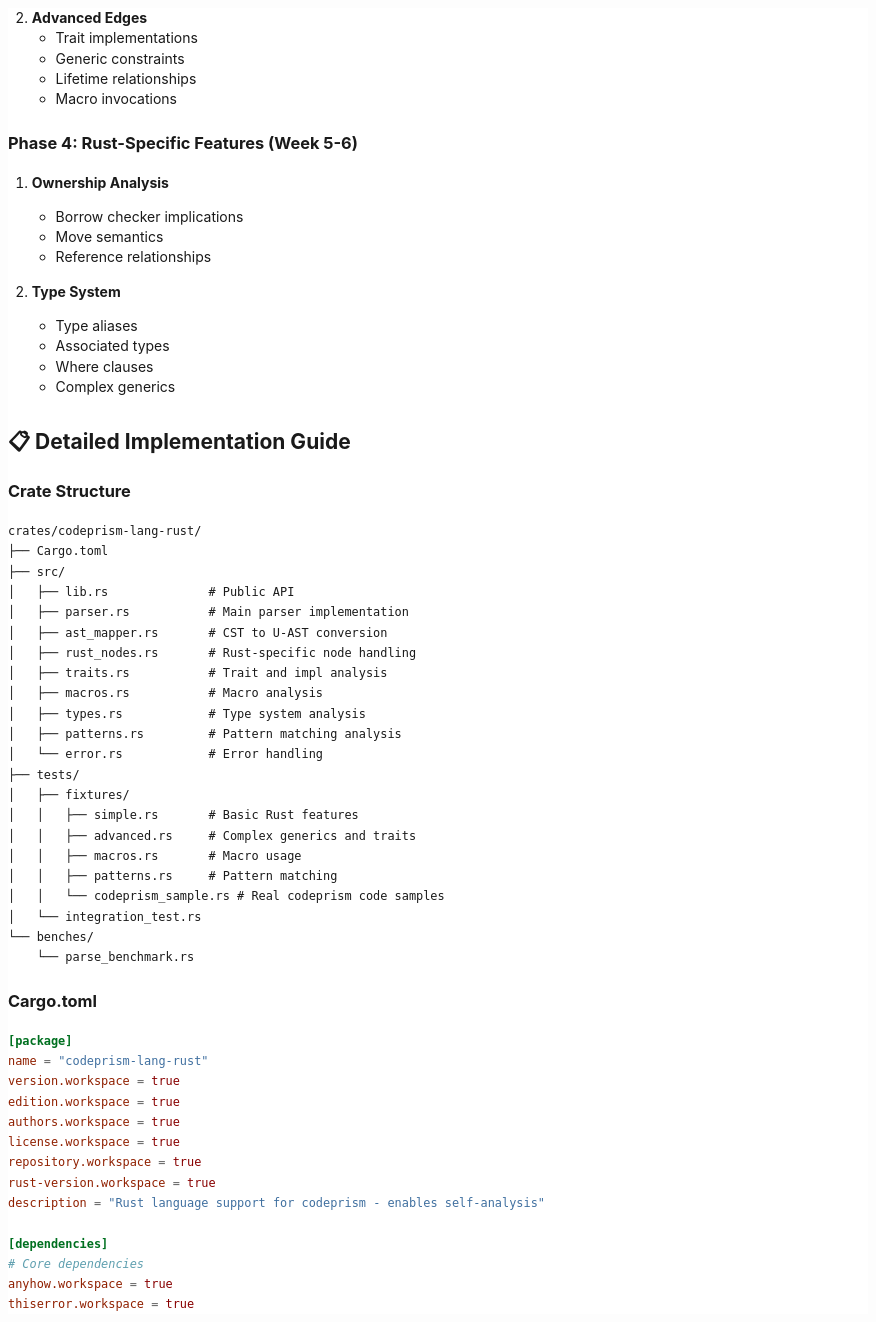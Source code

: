 2. **Advanced Edges**
   - Trait implementations
   - Generic constraints
   - Lifetime relationships
   - Macro invocations

### Phase 4: Rust-Specific Features (Week 5-6)
1. **Ownership Analysis**
   - Borrow checker implications
   - Move semantics
   - Reference relationships

2. **Type System**
   - Type aliases
   - Associated types
   - Where clauses
   - Complex generics

## 📋 Detailed Implementation Guide

### Crate Structure

```
crates/codeprism-lang-rust/
├── Cargo.toml
├── src/
│   ├── lib.rs              # Public API
│   ├── parser.rs           # Main parser implementation
│   ├── ast_mapper.rs       # CST to U-AST conversion
│   ├── rust_nodes.rs       # Rust-specific node handling
│   ├── traits.rs           # Trait and impl analysis
│   ├── macros.rs           # Macro analysis
│   ├── types.rs            # Type system analysis
│   ├── patterns.rs         # Pattern matching analysis
│   └── error.rs            # Error handling
├── tests/
│   ├── fixtures/
│   │   ├── simple.rs       # Basic Rust features
│   │   ├── advanced.rs     # Complex generics and traits
│   │   ├── macros.rs       # Macro usage
│   │   ├── patterns.rs     # Pattern matching
│   │   └── codeprism_sample.rs # Real codeprism code samples
│   └── integration_test.rs
└── benches/
    └── parse_benchmark.rs
```

### Cargo.toml

```toml
[package]
name = "codeprism-lang-rust"
version.workspace = true
edition.workspace = true
authors.workspace = true
license.workspace = true
repository.workspace = true
rust-version.workspace = true
description = "Rust language support for codeprism - enables self-analysis"

[dependencies]
# Core dependencies
anyhow.workspace = true
thiserror.workspace = true
```